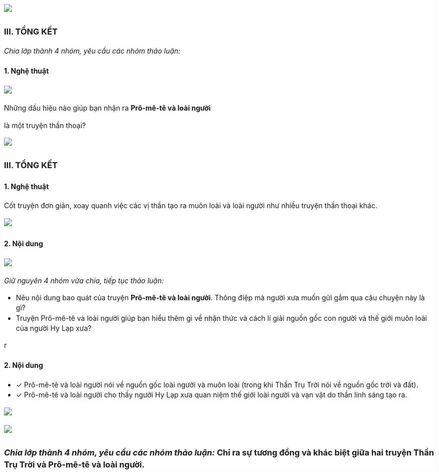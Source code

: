 ![](_page_15_Picture_3.jpeg)

### **III. TỔNG KẾT**

*Chia lớp thành 4 nhóm, yêu cầu các nhóm thảo luận:*

#### **1. Nghệ thuật**

![](_page_16_Picture_2.jpeg)

Những dấu hiệu nào giúp bạn nhận ra **Prô-mê-tê và loài người**

là một truyện thần thoại?

![](_page_16_Picture_7.jpeg)

### **III. TỔNG KẾT**

#### **1. Nghệ thuật**

Cốt truyện đơn giản, xoay quanh việc các vị thần tạo ra muôn loài và loài người như nhiều truyện thần thoại khác.

![](_page_17_Picture_3.jpeg)

#### **2. Nội dung**

![](_page_18_Picture_1.jpeg)

*Giữ nguyên 4 nhóm vừa chia, tiếp tục thảo luận:*

- Nêu nội dung bao quát của truyện **Prô-mê-tê và loài người**. Thông điệp mà người xưa muốn gửi gắm qua câu chuyện này là gì?
- Truyện Prô-mê-tê và loài người giúp bạn hiểu thêm gì về nhận thức và cách lí giải nguồn gốc con người và thế giới muôn loài của người Hy Lạp xưa?

r

#### **2. Nội dung**

- ✓ Prô-mê-tê và loài người nói về nguồn gốc loài người và muôn loài (trong khi Thần Trụ Trời nói về nguồn gốc trời và đất).
- ✓ Prô-mê-tê và loài người cho thấy người Hy Lạp xưa quan niệm thế giới loài người và vạn vật do thần linh sáng tạo ra.

![](_page_20_Picture_0.jpeg)

![](_page_20_Picture_1.jpeg)

### *Chia lớp thành 4 nhóm, yêu cầu các nhóm thảo luận:* Chỉ ra sự tương đồng và khác biệt giữa hai truyện **Thần Trụ Trời** và **Prô-mê-tê và loài người**.
